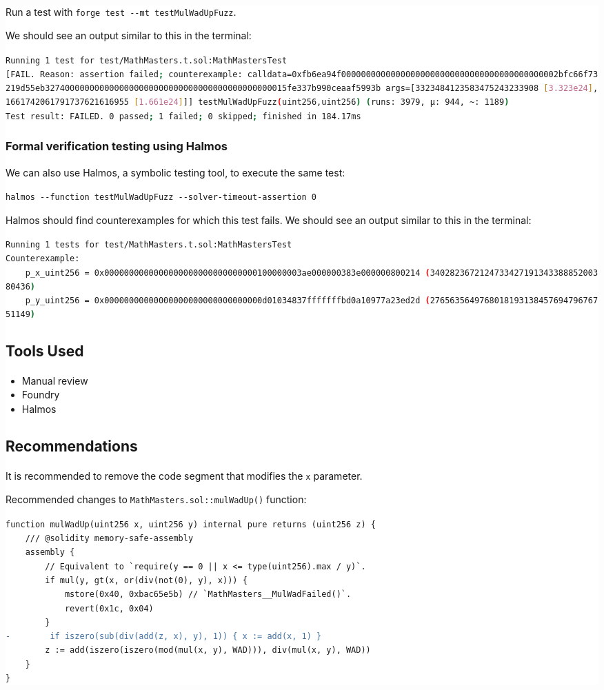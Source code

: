 Run a test with `forge test --mt testMulWadUpFuzz`.

We should see an output similar to this in the terminal:

```bash
Running 1 test for test/MathMasters.t.sol:MathMastersTest
[FAIL. Reason: assertion failed; counterexample: calldata=0xfb6ea94f00000000000000000000000000000000000000000002bfc66f73219d55eb3274000000000000000000000000000000000000000000015fe337b990ceaaf5993b args=[3323484123583475243233908 [3.323e24], 1661742061791737621616955 [1.661e24]]] testMulWadUpFuzz(uint256,uint256) (runs: 3979, μ: 944, ~: 1189)
Test result: FAILED. 0 passed; 1 failed; 0 skipped; finished in 184.17ms
```

### Formal verification testing using Halmos

We can also use Halmos, a symbolic testing tool, to execute the same test:

`halmos --function testMulWadUpFuzz --solver-timeout-assertion 0`

Halmos should find counterexamples for which this test fails. We should see an output similar to this in the terminal:

```bash
Running 1 tests for test/MathMasters.t.sol:MathMastersTest
Counterexample:
    p_x_uint256 = 0x0000000000000000000000000000000100000003ae000000383e000000800214 (340282367212473342719134338885200380436)
    p_y_uint256 = 0x00000000000000000000000000000000d01034837fffffffbd0a10977a23ed2d (276563564976801819313845769479676751149)
```

## Tools Used

- Manual review
- Foundry
- Halmos

## Recommendations

It is recommended to remove the code segment that modifies the `x` parameter.

Recommended changes to `MathMasters.sol::mulWadUp()` function:

```diff
function mulWadUp(uint256 x, uint256 y) internal pure returns (uint256 z) {
    /// @solidity memory-safe-assembly
    assembly {
        // Equivalent to `require(y == 0 || x <= type(uint256).max / y)`.
        if mul(y, gt(x, or(div(not(0), y), x))) {
            mstore(0x40, 0xbac65e5b) // `MathMasters__MulWadFailed()`.
            revert(0x1c, 0x04)
        }
-        if iszero(sub(div(add(z, x), y), 1)) { x := add(x, 1) }
        z := add(iszero(iszero(mod(mul(x, y), WAD))), div(mul(x, y), WAD))
    }
}
```
